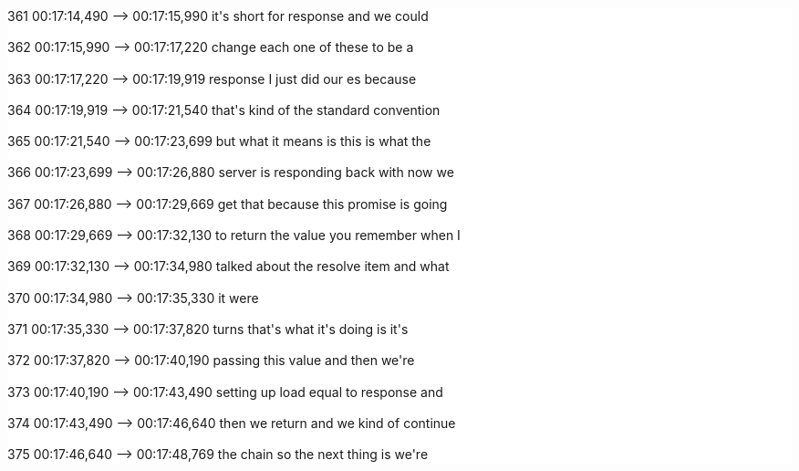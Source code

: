 361
00:17:14,490 --> 00:17:15,990
it's short for response and we could

362
00:17:15,990 --> 00:17:17,220
change each one of these to be a

363
00:17:17,220 --> 00:17:19,919
response I just did our es because

364
00:17:19,919 --> 00:17:21,540
that's kind of the standard convention

365
00:17:21,540 --> 00:17:23,699
but what it means is this is what the

366
00:17:23,699 --> 00:17:26,880
server is responding back with now we

367
00:17:26,880 --> 00:17:29,669
get that because this promise is going

368
00:17:29,669 --> 00:17:32,130
to return the value you remember when I

369
00:17:32,130 --> 00:17:34,980
talked about the resolve item and what

370
00:17:34,980 --> 00:17:35,330
it were

371
00:17:35,330 --> 00:17:37,820
turns that's what it's doing is it's

372
00:17:37,820 --> 00:17:40,190
passing this value and then we're

373
00:17:40,190 --> 00:17:43,490
setting up load equal to response and

374
00:17:43,490 --> 00:17:46,640
then we return and we kind of continue

375
00:17:46,640 --> 00:17:48,769
the chain so the next thing is we're
